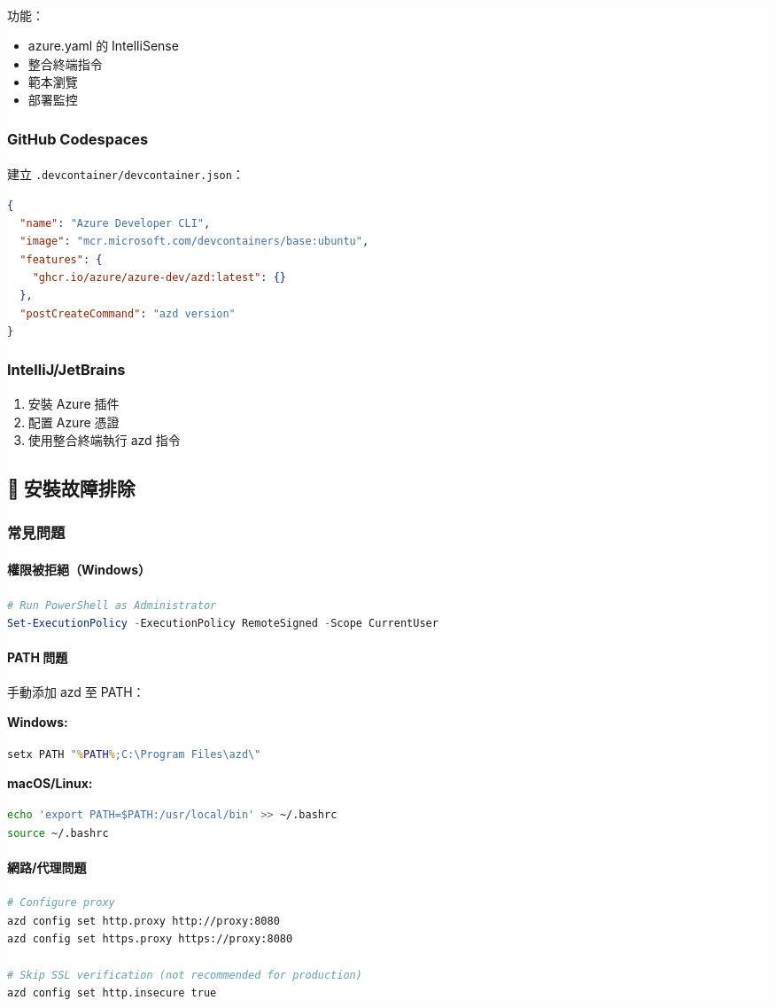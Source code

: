 功能：
- azure.yaml 的 IntelliSense
- 整合終端指令
- 範本瀏覽
- 部署監控

### GitHub Codespaces
建立 `.devcontainer/devcontainer.json`：
```json
{
  "name": "Azure Developer CLI",
  "image": "mcr.microsoft.com/devcontainers/base:ubuntu",
  "features": {
    "ghcr.io/azure/azure-dev/azd:latest": {}
  },
  "postCreateCommand": "azd version"
}
```

### IntelliJ/JetBrains
1. 安裝 Azure 插件
2. 配置 Azure 憑證
3. 使用整合終端執行 azd 指令

## 🐛 安裝故障排除

### 常見問題

#### 權限被拒絕（Windows）
```powershell
# Run PowerShell as Administrator
Set-ExecutionPolicy -ExecutionPolicy RemoteSigned -Scope CurrentUser
```

#### PATH 問題
手動添加 azd 至 PATH：

**Windows:**
```cmd
setx PATH "%PATH%;C:\Program Files\azd\"
```

**macOS/Linux:**
```bash
echo 'export PATH=$PATH:/usr/local/bin' >> ~/.bashrc
source ~/.bashrc
```

#### 網路/代理問題
```bash
# Configure proxy
azd config set http.proxy http://proxy:8080
azd config set https.proxy https://proxy:8080

# Skip SSL verification (not recommended for production)
azd config set http.insecure true
```
